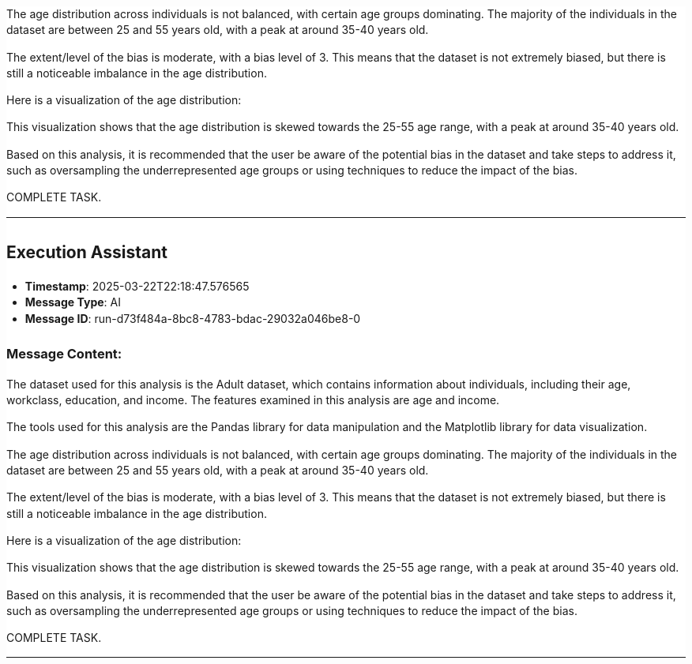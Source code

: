 The age distribution across individuals is not balanced, with certain age groups dominating. The majority of the individuals in the dataset are between 25 and 55 years old, with a peak at around 35-40 years old.

The extent/level of the bias is moderate, with a bias level of 3. This means that the dataset is not extremely biased, but there is still a noticeable imbalance in the age distribution.

Here is a visualization of the age distribution:



This visualization shows that the age distribution is skewed towards the 25-55 age range, with a peak at around 35-40 years old.

Based on this analysis, it is recommended that the user be aware of the potential bias in the dataset and take steps to address it, such as oversampling the underrepresented age groups or using techniques to reduce the impact of the bias.

COMPLETE TASK.


---

## Execution Assistant
- **Timestamp**: 2025-03-22T22:18:47.576565
- **Message Type**: AI
- **Message ID**: run-d73f484a-8bc8-4783-bdac-29032a046be8-0

### Message Content:

The dataset used for this analysis is the Adult dataset, which contains information about individuals, including their age, workclass, education, and income. The features examined in this analysis are age and income.

The tools used for this analysis are the Pandas library for data manipulation and the Matplotlib library for data visualization.

The age distribution across individuals is not balanced, with certain age groups dominating. The majority of the individuals in the dataset are between 25 and 55 years old, with a peak at around 35-40 years old.

The extent/level of the bias is moderate, with a bias level of 3. This means that the dataset is not extremely biased, but there is still a noticeable imbalance in the age distribution.

Here is a visualization of the age distribution:


This visualization shows that the age distribution is skewed towards the 25-55 age range, with a peak at around 35-40 years old.

Based on this analysis, it is recommended that the user be aware of the potential bias in the dataset and take steps to address it, such as oversampling the underrepresented age groups or using techniques to reduce the impact of the bias.

COMPLETE TASK.


---


